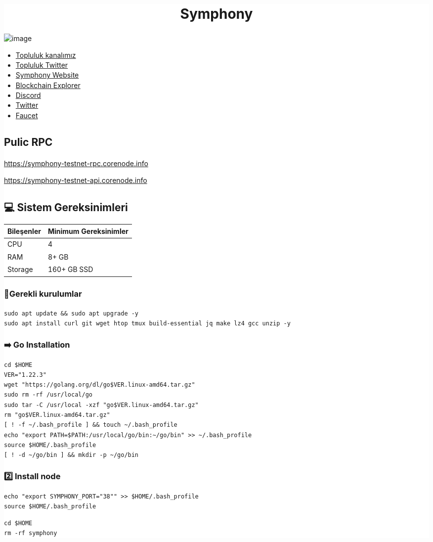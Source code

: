 








<h1 align="center"> Symphony </h1>


![image](https://github.com/user-attachments/assets/64839830-41f3-4dd7-b45a-2a52a4cd2641)







 * [Topluluk kanalımız](https://t.me/corenodechat)<br>
 * [Topluluk Twitter](https://twitter.com/corenodeHQ)<br>
 * [Symphony Website](https://orchestralabs.org/)<br>
 * [Blockchain Explorer](https://testnet.ping.pub/symphony)<br>
 * [Discord](https://discord.gg/qEBPwncrSV)<br>
 * [Twitter](https://twitter.com/orchestra_labs)<br>
 * [Faucet](https://testnet.ping.pub/symphony/faucet)<br>

## Pulic RPC

https://symphony-testnet-rpc.corenode.info

https://symphony-testnet-api.corenode.info


## 💻 Sistem Gereksinimleri
| Bileşenler | Minimum Gereksinimler | 
| ------------ | ------------ |
| CPU |	4|
| RAM	| 8+ GB |
| Storage	| 160+ GB SSD |

### 🚧Gerekli kurulumlar
```
sudo apt update && sudo apt upgrade -y
sudo apt install curl git wget htop tmux build-essential jq make lz4 gcc unzip -y
```

### ➡️ Go Installation
```
cd $HOME
VER="1.22.3"
wget "https://golang.org/dl/go$VER.linux-amd64.tar.gz"
sudo rm -rf /usr/local/go
sudo tar -C /usr/local -xzf "go$VER.linux-amd64.tar.gz"
rm "go$VER.linux-amd64.tar.gz"
[ ! -f ~/.bash_profile ] && touch ~/.bash_profile
echo "export PATH=$PATH:/usr/local/go/bin:~/go/bin" >> ~/.bash_profile
source $HOME/.bash_profile
[ ! -d ~/go/bin ] && mkdir -p ~/go/bin
```
### 2️⃣ Install node
```
echo "export SYMPHONY_PORT="38"" >> $HOME/.bash_profile
source $HOME/.bash_profile
```
```
cd $HOME
rm -rf symphony
```